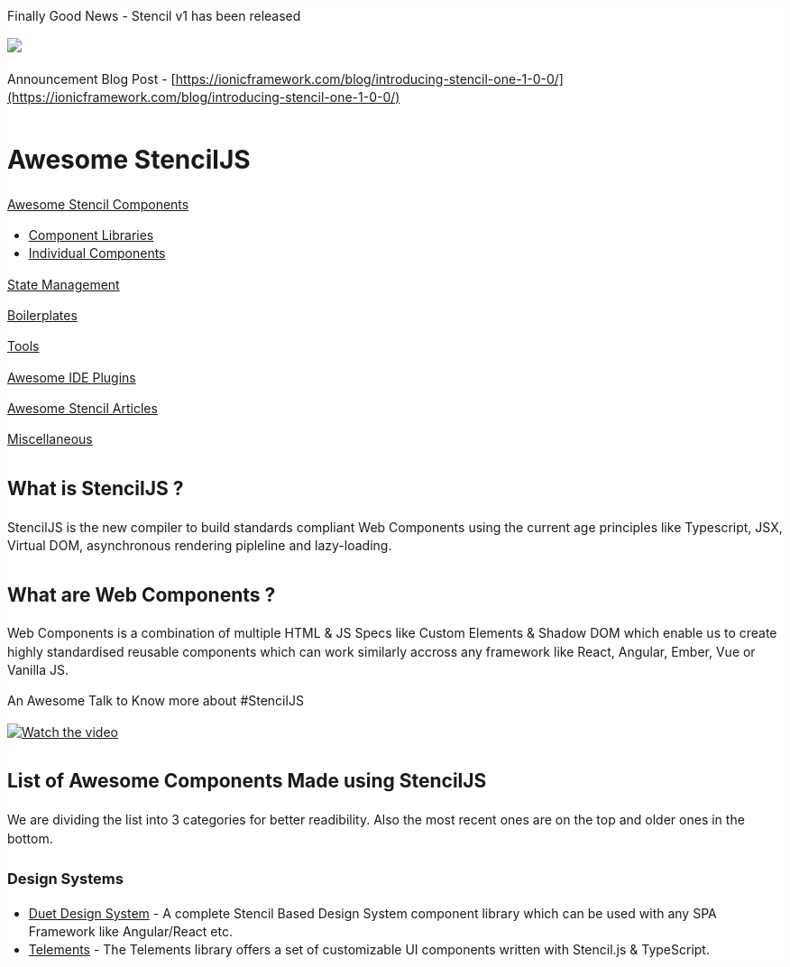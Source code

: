 Finally Good News - Stencil v1 has been released

<img src="https://ionicframework.com/blog/wp-content/uploads/2019/06/stencil-one-feature.png" width="250" />

Announcement Blog Post - [https://ionicframework.com/blog/introducing-stencil-one-1-0-0/](https://ionicframework.com/blog/introducing-stencil-one-1-0-0/)

# Awesome StencilJS

[Awesome Stencil Components](https://github.com/mappmechanic/awesome-stenciljs#list-of-awesome-components-made-using-stenciljs)
  - [Component Libraries](https://github.com/mappmechanic/awesome-stenciljs#component-libraries)
  - [Individual Components](https://github.com/mappmechanic/awesome-stenciljs#individual-components)

[State Management](#state-management)

[Boilerplates](#boilerplates-and-templates)

[Tools](#tools)

[Awesome IDE Plugins](https://github.com/mappmechanic/awesome-stenciljs#awesome-ide-specific-stencil-pluginssnippets)

[Awesome Stencil Articles](https://github.com/mappmechanic/awesome-stenciljs#awesome-articles-related)

[Miscellaneous](#miscellaneous)


## What is StencilJS ?

StencilJS is the new compiler to build standards compliant Web Components using the current age principles like Typescript, JSX, Virtual DOM, asynchronous rendering pipleline and lazy-loading.

## What are Web Components ?

Web Components is a combination of multiple HTML & JS Specs like Custom Elements & Shadow DOM which enable us to create highly standardised reusable components which can work similarly accross any framework like React, Angular, Ember, Vue or Vanilla JS.

An Awesome Talk to Know more about #StencilJS

[![Watch the video](https://i.ytimg.com/vi_webp/UfD-k7aHkQE/maxresdefault.webp)](https://youtu.be/UfD-k7aHkQE)

## List of Awesome Components Made using StencilJS
We are dividing the list into 3 categories for better readibility. Also the most recent ones are on the top and older ones in the bottom.

### Design Systems 
- [Duet Design System](https://www.duetds.com/using-components/) - A complete Stencil Based Design System component library which can be used with any SPA Framework like Angular/React etc.
- [Telements](https://github.com/telekom/telements) - The Telements library offers a set of customizable UI components written with Stencil.js & TypeScript. 
